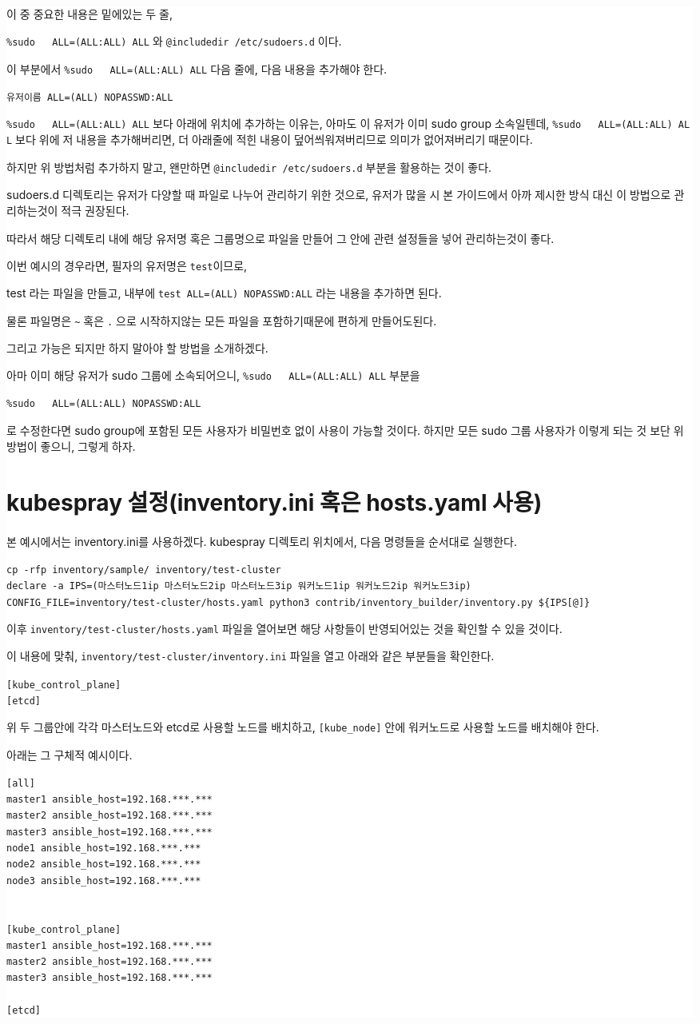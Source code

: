 이 중 중요한 내용은 밑에있는 두 줄,

`%sudo   ALL=(ALL:ALL) ALL` 와 `@includedir /etc/sudoers.d` 이다.

이 부분에서 `%sudo   ALL=(ALL:ALL) ALL` 다음 줄에, 다음 내용을 추가해야 한다.

`유저이름 ALL=(ALL) NOPASSWD:ALL`

`%sudo   ALL=(ALL:ALL) ALL` 보다 아래에 위치에 추가하는 이유는, 아마도 이 유저가 이미 sudo group 소속일텐데, `%sudo   ALL=(ALL:ALL) ALL` 보다 위에 저 내용을 추가해버리면, 더 아래줄에 적힌 내용이 덮어씌워져버리므로 의미가 없어져버리기 때문이다.

하지만 위 방법처럼 추가하지 말고, 왠만하면 `@includedir /etc/sudoers.d` 부분을 활용하는 것이 좋다. 

sudoers.d 디렉토리는 유저가 다양할 때 파일로 나누어 관리하기 위한 것으로, 유저가 많을 시 본 가이드에서 아까 제시한 방식 대신 이 방법으로 관리하는것이 적극 권장된다.

따라서 해당 디렉토리 내에 해당 유저명 혹은 그룹명으로 파일을 만들어 그 안에 관련 설정들을 넣어 관리하는것이 좋다.

이번 예시의 경우라면, 필자의 유저명은 `test`이므로,

test 라는 파일을 만들고, 내부에 `test ALL=(ALL) NOPASSWD:ALL` 라는 내용을 추가하면 된다.

물론 파일명은 `~` 혹은 `.` 으로 시작하지않는 모든 파일을 포함하기때문에 편하게 만들어도된다.


그리고 가능은 되지만 하지 말아야 할 방법을 소개하겠다.

아마 이미 해당 유저가 sudo 그룹에 소속되어으니, `%sudo   ALL=(ALL:ALL) ALL` 부분을

`%sudo   ALL=(ALL:ALL) NOPASSWD:ALL`

로 수정한다면 sudo group에 포함된 모든 사용자가 비밀번호 없이 사용이 가능할 것이다. 하지만 모든 sudo 그룹 사용자가 이렇게 되는 것 보단 위 방법이 좋으니, 그렇게 하자.


# kubespray 설정(inventory.ini 혹은 hosts.yaml 사용)

본 예시에서는 inventory.ini를 사용하겠다. kubespray 디렉토리 위치에서, 다음 명령들을 순서대로 실행한다.

```
cp -rfp inventory/sample/ inventory/test-cluster
declare -a IPS=(마스터노드1ip 마스터노드2ip 마스터노드3ip 워커노드1ip 워커노드2ip 워커노드3ip)
CONFIG_FILE=inventory/test-cluster/hosts.yaml python3 contrib/inventory_builder/inventory.py ${IPS[@]}
```

이후 `inventory/test-cluster/hosts.yaml` 파일을 열어보면 해당 사항들이 반영되어있는 것을 확인할 수 있을 것이다.

이 내용에 맞춰, `inventory/test-cluster/inventory.ini` 파일을 열고 아래와 같은 부분들을 확인한다.

```
[kube_control_plane]
[etcd]
```
위 두 그룹안에 각각 마스터노드와 etcd로 사용할 노드를 배치하고,
`[kube_node]` 안에 워커노드로 사용할 노드를 배치해야 한다.

아래는 그 구체적 예시이다.

```
[all]
master1 ansible_host=192.168.***.***
master2 ansible_host=192.168.***.***
master3 ansible_host=192.168.***.***
node1 ansible_host=192.168.***.***
node2 ansible_host=192.168.***.***
node3 ansible_host=192.168.***.***


[kube_control_plane]
master1 ansible_host=192.168.***.***
master2 ansible_host=192.168.***.***
master3 ansible_host=192.168.***.***

[etcd]
```